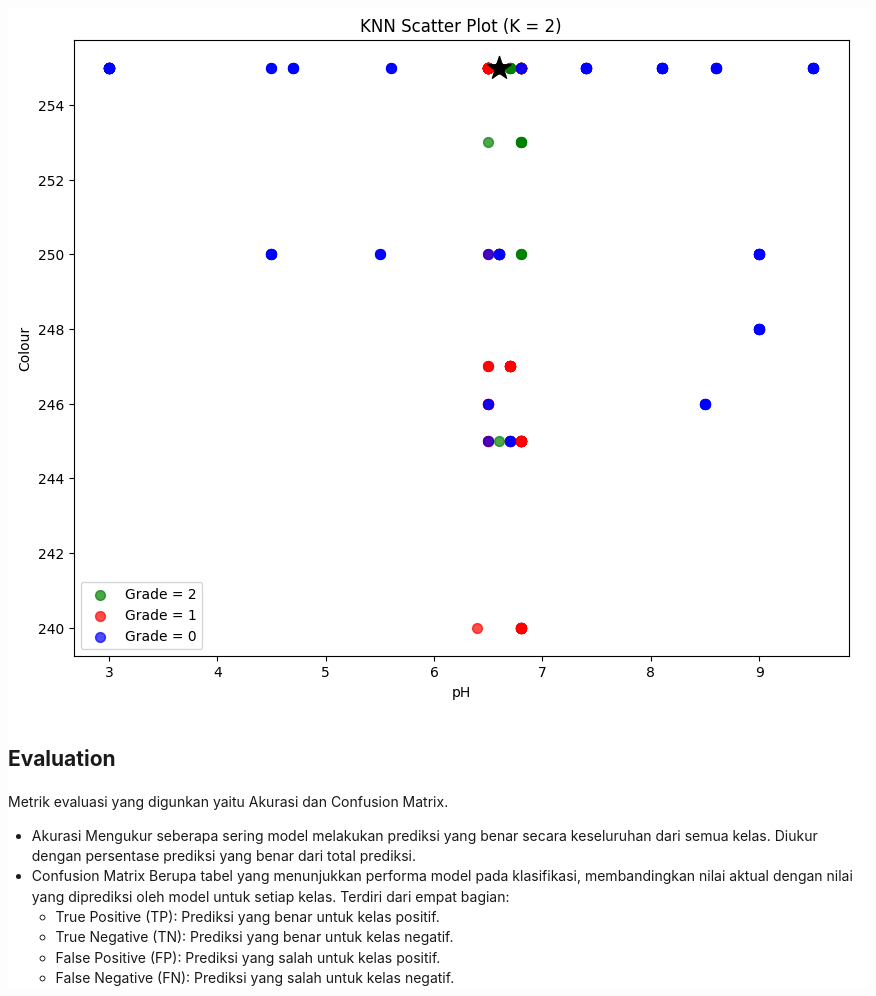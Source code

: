 ![gambar](img/knn.png)

## Evaluation
Metrik evaluasi yang digunkan yaitu Akurasi dan Confusion Matrix.
- Akurasi
  Mengukur seberapa sering model melakukan prediksi yang benar secara keseluruhan dari semua kelas. Diukur dengan persentase prediksi yang benar dari total prediksi.
- Confusion Matrix
  Berupa tabel yang menunjukkan performa model pada klasifikasi, membandingkan nilai aktual dengan nilai yang diprediksi oleh model untuk setiap kelas. Terdiri dari empat bagian:
  - True Positive (TP): Prediksi yang benar untuk kelas positif.
  - True Negative (TN): Prediksi yang benar untuk kelas negatif.
  - False Positive (FP): Prediksi yang salah untuk kelas positif.
  - False Negative (FN): Prediksi yang salah untuk kelas negatif.
